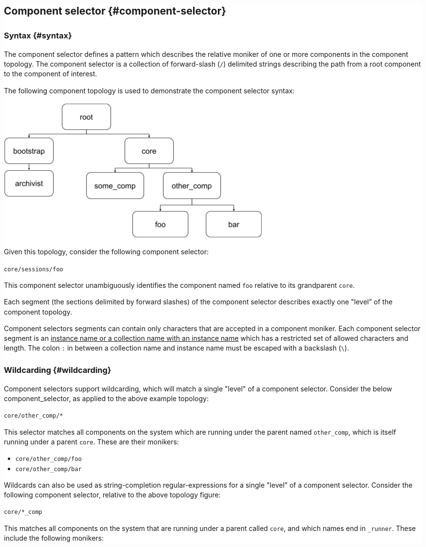 ## Component selector {#component-selector}

### Syntax {#syntax}

The component selector defines a pattern which describes the relative moniker of one or more
components in the component topology. The component selector is a collection of forward-slash
(`/`) delimited strings describing the path from a root component to the component of interest.

The following component topology is used to demonstrate the component selector syntax:

![A visual tree representation for the selectors explained below][topology-example-img]


Given this topology, consider the following component selector:

```
core/sessions/foo
```

This component selector unambiguously identifies the component named `foo`
relative to its grandparent `core`.

Each segment (the sections delimited by forward slashes) of the component selector
describes exactly one "level” of the component topology.

Component selectors segments can contain only characters that are accepted in a component
moniker. Each component selector segment is an
[instance name or a collection name with an instance name][instance_and_collection_names] which
has a restricted set of allowed characters and length. The colon `:` in between a collection
name and instance name must be escaped with a backslash (<code>\\</code>).


### Wildcarding {#wildcarding}

Component selectors support wildcarding, which will match a single "level" of a component
selector. Consider the below component\_selector, as applied to the above example topology:

```
core/other_comp/*
```
This selector matches all components on the system which are running under the parent named
`other_comp`, which is itself running under a parent `core`. These are their monikers:

- `core/other_comp/foo`
- `core/other_comp/bar`

Wildcards can also be used as string-completion regular-expressions for a single "level” of a
component selector. Consider the following component selector, relative to the above topology
figure:


```
core/*_comp
```

This matches all components on the system that are running under a parent called `core`,
and which names end in `_runner`. These include the following monikers:


[datatype-fidl]: https://fuchsia.dev/reference/fidl/fuchsia.diagnostics#DataType
[detect]: /src/diagnostics/config/triage/detect
[instance_and_collection_names]: /docs/concepts/components/v2/monikers.md#instance_and_collection_names
[moniker]: /docs/concepts/components/v2/monikers.md
[topology-example-img]: selectors-example.png
[triage]: /src/diagnostics/config/triage